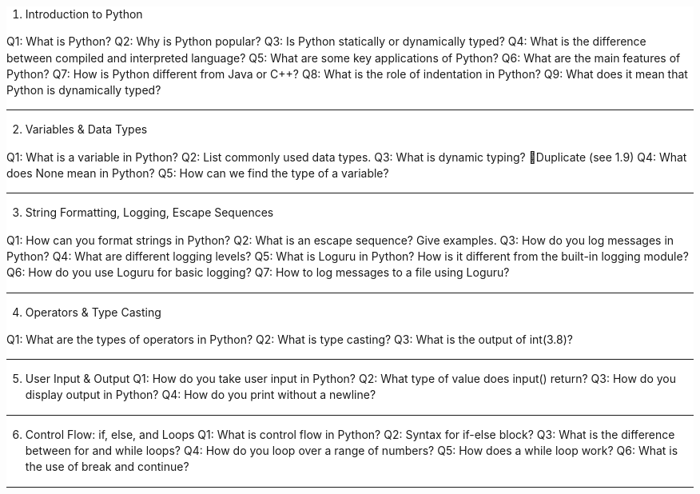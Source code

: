 1. Introduction to Python

Q1: What is Python?
Q2: Why is Python popular?
Q3: Is Python statically or dynamically typed?
Q4: What is the difference between compiled and interpreted language?
Q5: What are some key applications of Python?
Q6: What are the main features of Python?
Q7: How is Python different from Java or C++?
Q8: What is the role of indentation in Python?
Q9: What does it mean that Python is dynamically typed?

----

2. Variables & Data Types

Q1: What is a variable in Python?
Q2: List commonly used data types.
Q3: What is dynamic typing? 🚩Duplicate (see 1.9)
Q4: What does None mean in Python?
Q5: How can we find the type of a variable?

-----

3. String Formatting, Logging, Escape Sequences

Q1: How can you format strings in Python?
Q2: What is an escape sequence? Give examples.
Q3: How do you log messages in Python?
Q4: What are different logging levels?
Q5: What is Loguru in Python? How is it different from the built-in logging module?
Q6: How do you use Loguru for basic logging?
Q7: How to log messages to a file using Loguru?

----

4. Operators & Type Casting

Q1: What are the types of operators in Python?
Q2: What is type casting?
Q3: What is the output of int(3.8)?


----
5. User Input & Output
Q1: How do you take user input in Python?
Q2: What type of value does input() return?
Q3: How do you display output in Python?
Q4: How do you print without a newline?

----

6. Control Flow: if, else, and Loops
Q1: What is control flow in Python?
Q2: Syntax for if-else block?
Q3: What is the difference between for and while loops?
Q4: How do you loop over a range of numbers?
Q5: How does a while loop work?
Q6: What is the use of break and continue?

---